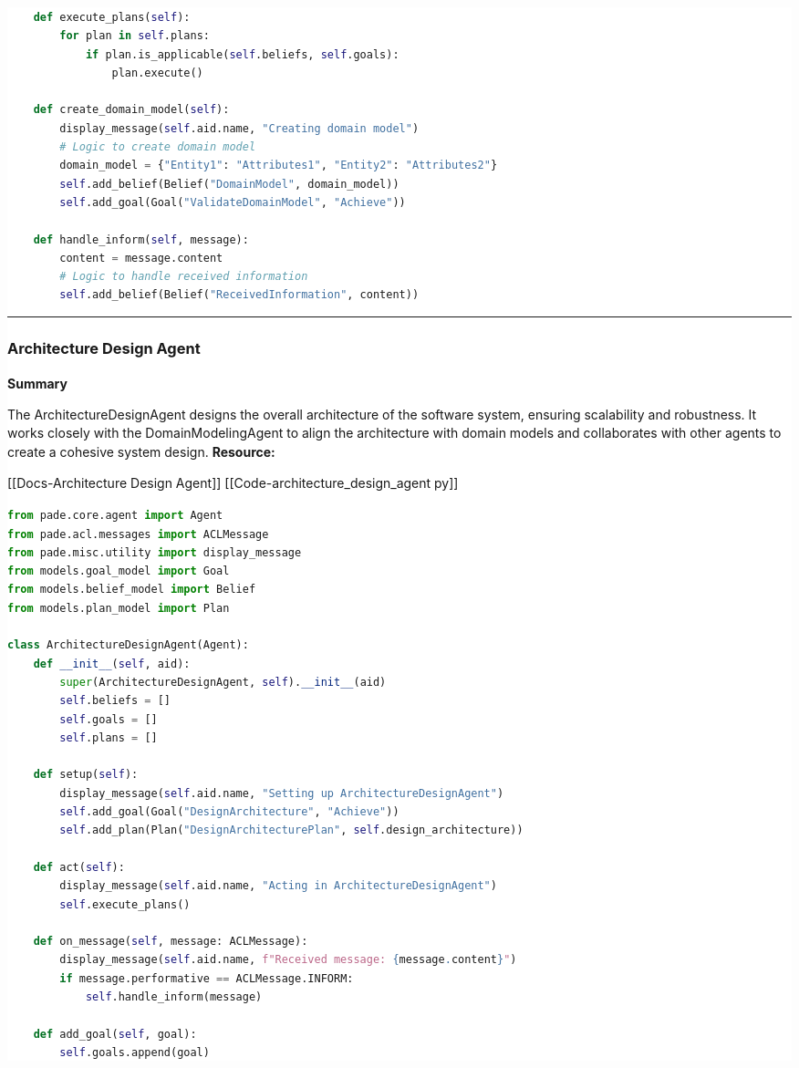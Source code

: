 ```python
    def execute_plans(self):
        for plan in self.plans:
            if plan.is_applicable(self.beliefs, self.goals):
                plan.execute()

    def create_domain_model(self):
        display_message(self.aid.name, "Creating domain model")
        # Logic to create domain model
        domain_model = {"Entity1": "Attributes1", "Entity2": "Attributes2"}
        self.add_belief(Belief("DomainModel", domain_model))
        self.add_goal(Goal("ValidateDomainModel", "Achieve"))

    def handle_inform(self, message):
        content = message.content
        # Logic to handle received information
        self.add_belief(Belief("ReceivedInformation", content))

```

---

### Architecture Design Agent

**Summary**

The ArchitectureDesignAgent designs the overall architecture of the software system, ensuring scalability and robustness. It works closely with the DomainModelingAgent to align the architecture with domain models and collaborates with other agents to create a cohesive system design.
**Resource:**

[[Docs-Architecture Design Agent]]
[[Code-architecture_design_agent py]]
```python
from pade.core.agent import Agent
from pade.acl.messages import ACLMessage
from pade.misc.utility import display_message
from models.goal_model import Goal
from models.belief_model import Belief
from models.plan_model import Plan

class ArchitectureDesignAgent(Agent):
    def __init__(self, aid):
        super(ArchitectureDesignAgent, self).__init__(aid)
        self.beliefs = []
        self.goals = []
        self.plans = []

    def setup(self):
        display_message(self.aid.name, "Setting up ArchitectureDesignAgent")
        self.add_goal(Goal("DesignArchitecture", "Achieve"))
        self.add_plan(Plan("DesignArchitecturePlan", self.design_architecture))

    def act(self):
        display_message(self.aid.name, "Acting in ArchitectureDesignAgent")
        self.execute_plans()

    def on_message(self, message: ACLMessage):
        display_message(self.aid.name, f"Received message: {message.content}")
        if message.performative == ACLMessage.INFORM:
            self.handle_inform(message)

    def add_goal(self, goal):
        self.goals.append(goal)

```